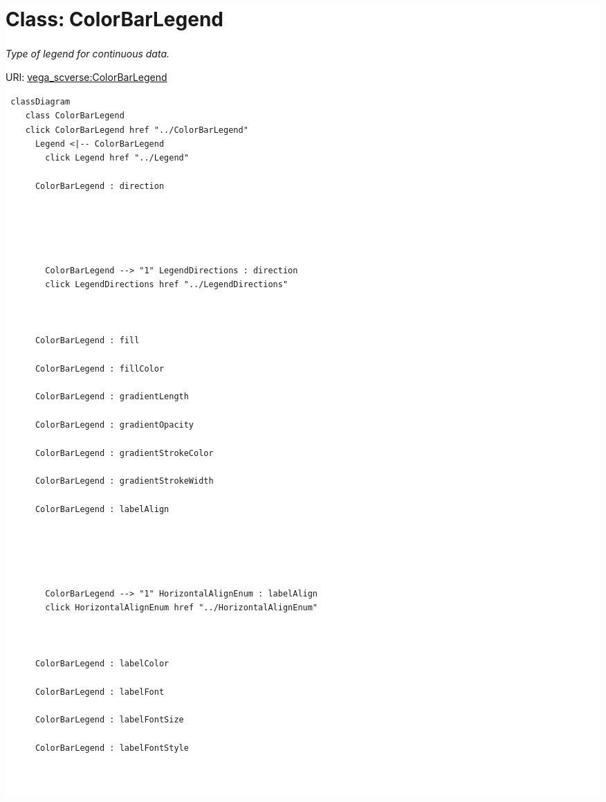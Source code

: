 

# Class: ColorBarLegend 


_Type of legend for continuous data._





URI: [vega_scverse:ColorBarLegend](https://w3id.org/scverse/vega-scverse/ColorBarLegend)






```mermaid
 classDiagram
    class ColorBarLegend
    click ColorBarLegend href "../ColorBarLegend"
      Legend <|-- ColorBarLegend
        click Legend href "../Legend"
      
      ColorBarLegend : direction
        
          
    
        
        
        ColorBarLegend --> "1" LegendDirections : direction
        click LegendDirections href "../LegendDirections"
    

        
      ColorBarLegend : fill
        
      ColorBarLegend : fillColor
        
      ColorBarLegend : gradientLength
        
      ColorBarLegend : gradientOpacity
        
      ColorBarLegend : gradientStrokeColor
        
      ColorBarLegend : gradientStrokeWidth
        
      ColorBarLegend : labelAlign
        
          
    
        
        
        ColorBarLegend --> "1" HorizontalAlignEnum : labelAlign
        click HorizontalAlignEnum href "../HorizontalAlignEnum"
    

        
      ColorBarLegend : labelColor
        
      ColorBarLegend : labelFont
        
      ColorBarLegend : labelFontSize
        
      ColorBarLegend : labelFontStyle
        
          
    
```